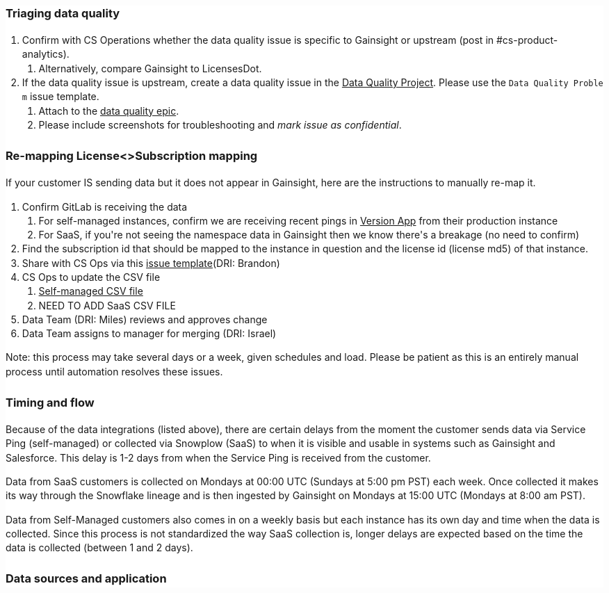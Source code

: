### Triaging data quality

1. Confirm with CS Operations whether the data quality issue is specific to Gainsight or upstream (post in #cs-product-analytics).
   1. Alternatively, compare Gainsight to LicensesDot.
1. If the data quality issue is upstream, create a data quality issue in the [Data Quality Project](https://gitlab.com/gitlab-org/data-quality/-/issues). Please use the `Data Quality Problem` issue template.
   1. Attach to the [data quality epic](https://gitlab.com/groups/gitlab-org/-/epics/10586).
   1. Please include screenshots for troubleshooting and *mark issue as confidential*.

### Re-mapping License<>Subscription mapping

If your customer IS sending data but it does not appear in Gainsight, here are the instructions to manually re-map it.

1. Confirm GitLab is receiving the data
   1. For self-managed instances, confirm we are receiving recent pings in [Version App](https://version.gitlab.com/) from their production instance
   1. For SaaS, if you're not seeing the namespace data in Gainsight then we know there's a breakage (no need to confirm)
1. Find the subscription id that should be mapped to the instance in question and the license id (license md5) of that instance.
1. Share with CS Ops via this [issue template](https://gitlab.com/gitlab-com/sales-team/field-operations/customer-success-operations/-/issues/new?issuable_template=Manual%20License%20Mapping%20Self-Managed)(DRI: Brandon)
1. CS Ops to update the CSV file
   1. [Self-managed CSV file](https://gitlab.com/gitlab-data/analytics/-/blob/master/transform/snowflake-dbt/data/license_md5_to_subscription_mapping_temp.csv)
   1. NEED TO ADD SaaS CSV FILE
1. Data Team (DRI: Miles) reviews and approves change
1. Data Team assigns to manager for merging (DRI: Israel)

Note: this process may take several days or a week, given schedules and load. Please be patient as this is an entirely manual process until automation resolves these issues.

### Timing and flow

Because of the data integrations (listed above), there are certain delays from the moment the customer sends data via Service Ping (self-managed) or collected via Snowplow (SaaS) to when it is visible and usable in systems such as Gainsight and Salesforce. This delay is 1-2 days from when the Service Ping is received from the customer.

Data from SaaS customers is collected on Mondays at 00:00 UTC (Sundays at 5:00 pm PST) each week. Once collected it makes its way through the Snowflake lineage and is then ingested by Gainsight on Mondays at 15:00 UTC (Mondays at 8:00 am PST).

Data from Self-Managed customers also comes in on a weekly basis but each instance has its own day and time when the data is collected. Since this process is not standardized the way SaaS collection is, longer delays are expected based on the time the data is collected (between 1 and 2 days).

### Data sources and application
